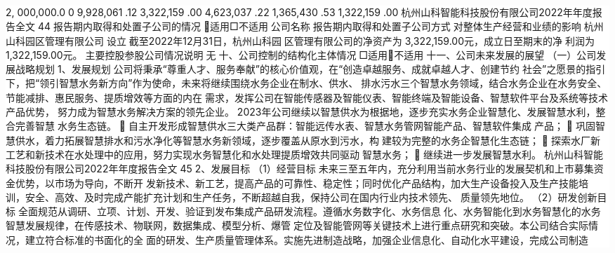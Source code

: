 2,
000,000.0
0
9,928,061
.12
3,322,159
.00
4,623,037
.22
1,365,430
.53
1,322,159
.00
杭州山科智能科技股份有限公司2022年年度报告全文
44
报告期内取得和处置子公司的情况
适用□不适用
公司名称
报告期内取得和处置子公司方式
对整体生产经营和业绩的影响
杭州山科园区管理有限公司
设立
截至2022年12月31日，杭州山科园
区管理有限公司的净资产为
3,322,159.00元，成立日至期末的净
利润为1,322,159.00元。
主要控股参股公司情况说明
无
十、公司控制的结构化主体情况
□适用不适用
十一、公司未来发展的展望
（一）公司发展战略规划
1、发展规划
公司将秉承“尊重人才、服务奉献”的核心价值观，在“创造卓越服务、成就卓越人才、创建节约
社会”之愿景的指引下，把“领引智慧水务新方向”作为使命，未来将继续围绕水务企业在制水、供水、
排水污水三个智慧水务领域，结合水务企业在水务安全、节能减排、惠民服务、提质增效等方面的内在
需求，发挥公司在智能传感器及智能仪表、智能终端及智能设备、智慧软件平台及系统等技术产品优势，
努力成为智慧水务解决方案的领先企业。
2023年公司继续以智慧供水为根据地，逐步充实水务企业智慧化、发展智慧水利，整合完善智慧
水务生态链。

自主开发形成智慧供水三大类产品群：智能远传水表、智慧水务管网智能产品、智慧软件集成
产品；

巩固智慧供水，着力拓展智慧排水和污水净化等智慧水务新领域，逐步覆盖从原水到污水，构
建较为完整的水务企智慧化生态链；

探索水厂新工艺和新技术在水处理中的应用，努力实现水务智慧化和水处理提质增效共同驱动
智慧水务；

继续进一步发展智慧水利。
杭州山科智能科技股份有限公司2022年年度报告全文
45
2、发展目标
（1）经营目标
未来三至五年内，充分利用当前水务行业的发展契机和上市募集资金优势，以市场为导向，不断开
发新技术、新工艺，提高产品的可靠性、稳定性；同时优化产品结构，加大生产设备投入及生产技能培
训，安全、高效、及时完成产能扩充计划和生产任务，不断超越自我，保持公司在国内行业内技术领先、
质量领先地位。
（2）研发创新目标
全面规范从调研、立项、计划、开发、验证到发布集成产品研发流程。遵循水务数字化、水务信息
化、水务智能化到水务智慧化的水务智慧发展规律，在传感技术、物联网，数据集成、模型分析、爆管
定位及智能管网等关键技术上进行重点研究和突破。本公司结合实际情况，建立符合标准的书面化的全
面的研发、生产质量管理体系。实施先进制造战略，加强企业信息化、自动化水平建设，完成公司制造